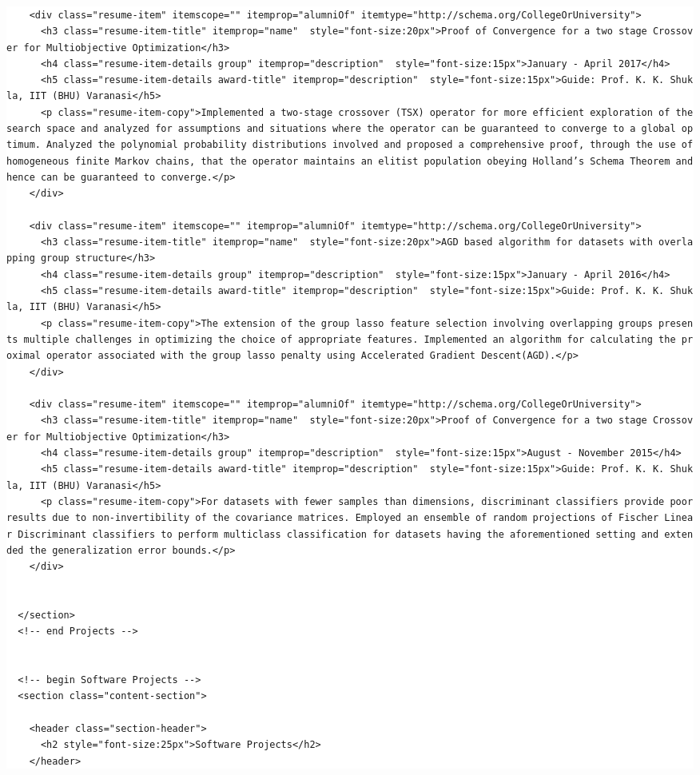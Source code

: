         <div class="resume-item" itemscope="" itemprop="alumniOf" itemtype="http://schema.org/CollegeOrUniversity">
          <h3 class="resume-item-title" itemprop="name"  style="font-size:20px">Proof of Convergence for a two stage Crossover for Multiobjective Optimization</h3>
          <h4 class="resume-item-details group" itemprop="description"  style="font-size:15px">January - April 2017</h4>
          <h5 class="resume-item-details award-title" itemprop="description"  style="font-size:15px">Guide: Prof. K. K. Shukla, IIT (BHU) Varanasi</h5>
          <p class="resume-item-copy">Implemented a two-stage crossover (TSX) operator for more efficient exploration of the search space and analyzed for assumptions and situations where the operator can be guaranteed to converge to a global optimum. Analyzed the polynomial probability distributions involved and proposed a comprehensive proof, through the use of homogeneous finite Markov chains, that the operator maintains an elitist population obeying Holland’s Schema Theorem and hence can be guaranteed to converge.</p>
        </div>

        <div class="resume-item" itemscope="" itemprop="alumniOf" itemtype="http://schema.org/CollegeOrUniversity">
          <h3 class="resume-item-title" itemprop="name"  style="font-size:20px">AGD based algorithm for datasets with overlapping group structure</h3>
          <h4 class="resume-item-details group" itemprop="description"  style="font-size:15px">January - April 2016</h4>
          <h5 class="resume-item-details award-title" itemprop="description"  style="font-size:15px">Guide: Prof. K. K. Shukla, IIT (BHU) Varanasi</h5>
          <p class="resume-item-copy">The extension of the group lasso feature selection involving overlapping groups presents multiple challenges in optimizing the choice of appropriate features. Implemented an algorithm for calculating the proximal operator associated with the group lasso penalty using Accelerated Gradient Descent(AGD).</p>
        </div>

        <div class="resume-item" itemscope="" itemprop="alumniOf" itemtype="http://schema.org/CollegeOrUniversity">
          <h3 class="resume-item-title" itemprop="name"  style="font-size:20px">Proof of Convergence for a two stage Crossover for Multiobjective Optimization</h3>
          <h4 class="resume-item-details group" itemprop="description"  style="font-size:15px">August - November 2015</h4>
          <h5 class="resume-item-details award-title" itemprop="description"  style="font-size:15px">Guide: Prof. K. K. Shukla, IIT (BHU) Varanasi</h5>
          <p class="resume-item-copy">For datasets with fewer samples than dimensions, discriminant classifiers provide poor results due to non-invertibility of the covariance matrices. Employed an ensemble of random projections of Fischer Linear Discriminant classifiers to perform multiclass classification for datasets having the aforementioned setting and extended the generalization error bounds.</p>
        </div>
        

      </section>
      <!-- end Projects -->


      <!-- begin Software Projects -->
      <section class="content-section">

        <header class="section-header">
          <h2 style="font-size:25px">Software Projects</h2>
        </header>
